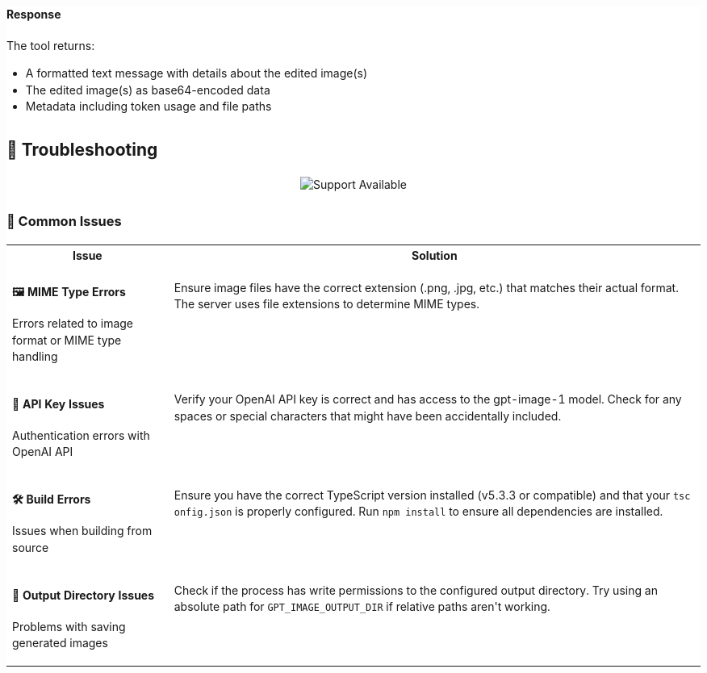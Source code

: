 
#### Response

The tool returns:
- A formatted text message with details about the edited image(s)
- The edited image(s) as base64-encoded data
- Metadata including token usage and file paths

## 🔧 Troubleshooting

<div align="center">
  <img src="https://img.shields.io/badge/Support-Available-brightgreen" alt="Support Available">
</div>

### 🚨 Common Issues

<table>
  <tr>
    <th align="center">Issue</th>
    <th align="center">Solution</th>
  </tr>
  <tr>
    <td>
      <h4>🖼️ MIME Type Errors</h4>
      <p>Errors related to image format or MIME type handling</p>
    </td>
    <td>
      <p>Ensure image files have the correct extension (.png, .jpg, etc.) that matches their actual format. The server uses file extensions to determine MIME types.</p>
    </td>
  </tr>
  <tr>
    <td>
      <h4>🔑 API Key Issues</h4>
      <p>Authentication errors with OpenAI API</p>
    </td>
    <td>
      <p>Verify your OpenAI API key is correct and has access to the gpt-image-1 model. Check for any spaces or special characters that might have been accidentally included.</p>
    </td>
  </tr>
  <tr>
    <td>
      <h4>🛠️ Build Errors</h4>
      <p>Issues when building from source</p>
    </td>
    <td>
      <p>Ensure you have the correct TypeScript version installed (v5.3.3 or compatible) and that your <code>tsconfig.json</code> is properly configured. Run <code>npm install</code> to ensure all dependencies are installed.</p>
    </td>
  </tr>
  <tr>
    <td>
      <h4>📁 Output Directory Issues</h4>
      <p>Problems with saving generated images</p>
    </td>
    <td>
      <p>Check if the process has write permissions to the configured output directory. Try using an absolute path for <code>GPT_IMAGE_OUTPUT_DIR</code> if relative paths aren't working.</p>
    </td>
  </tr>
</table>
